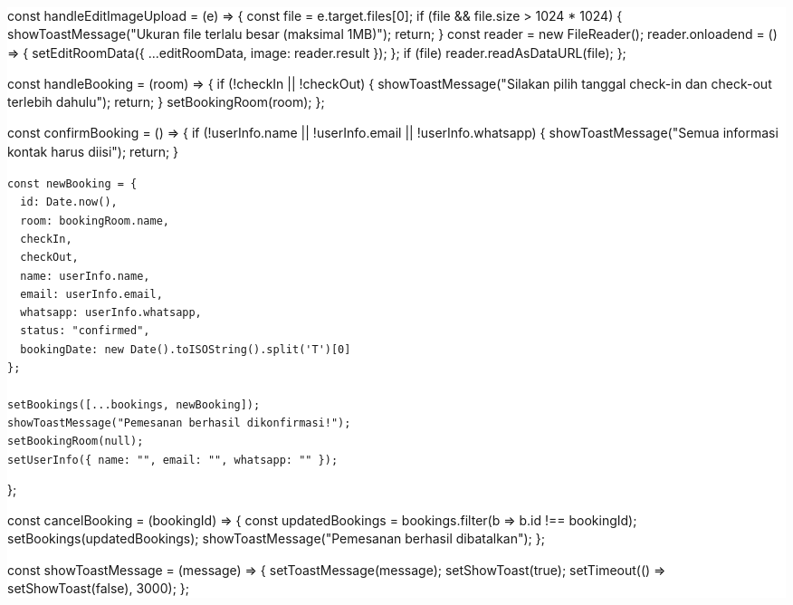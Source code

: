   const handleEditImageUpload = (e) => {
    const file = e.target.files[0];
    if (file && file.size > 1024 * 1024) {
      showToastMessage("Ukuran file terlalu besar (maksimal 1MB)");
      return;
    }
    const reader = new FileReader();
    reader.onloadend = () => {
      setEditRoomData({ ...editRoomData, image: reader.result });
    };
    if (file) reader.readAsDataURL(file);
  };

  const handleBooking = (room) => {
    if (!checkIn || !checkOut) {
      showToastMessage("Silakan pilih tanggal check-in dan check-out terlebih dahulu");
      return;
    }
    setBookingRoom(room);
  };

  const confirmBooking = () => {
    if (!userInfo.name || !userInfo.email || !userInfo.whatsapp) {
      showToastMessage("Semua informasi kontak harus diisi");
      return;
    }

    const newBooking = {
      id: Date.now(),
      room: bookingRoom.name,
      checkIn,
      checkOut,
      name: userInfo.name,
      email: userInfo.email,
      whatsapp: userInfo.whatsapp,
      status: "confirmed",
      bookingDate: new Date().toISOString().split('T')[0]
    };
    
    setBookings([...bookings, newBooking]);
    showToastMessage("Pemesanan berhasil dikonfirmasi!");
    setBookingRoom(null);
    setUserInfo({ name: "", email: "", whatsapp: "" });
  };

  const cancelBooking = (bookingId) => {
    const updatedBookings = bookings.filter(b => b.id !== bookingId);
    setBookings(updatedBookings);
    showToastMessage("Pemesanan berhasil dibatalkan");
  };

  const showToastMessage = (message) => {
    setToastMessage(message);
    setShowToast(true);
    setTimeout(() => setShowToast(false), 3000);
  };
